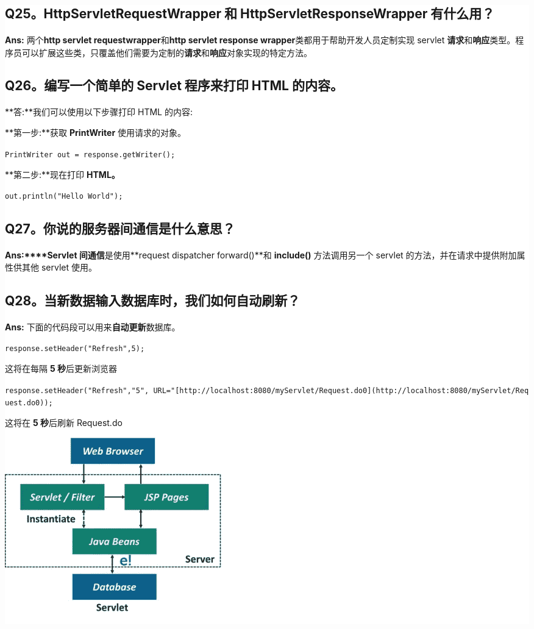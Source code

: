 ## **Q25。HttpServletRequestWrapper 和 HttpServletResponseWrapper 有什么用？**

**Ans:** 两个**http servlet requestwrapper**和**http servlet response wrapper**类都用于帮助开发人员定制实现 servlet **请求**和**响应**类型。程序员可以扩展这些类，只覆盖他们需要为定制的**请求**和**响应**对象实现的特定方法。

## **Q26。编写一个简单的 Servlet 程序来打印 HTML 的内容。**

**答:**我们可以使用以下步骤打印 HTML 的内容:

**第一步:**获取 **PrintWriter** 使用请求的对象。

```
PrintWriter out = response.getWriter();
```

**第二步:**现在打印 **HTML。**

```
out.println("Hello World");
```

## **Q27。你说的服务器间通信是什么意思？**

**Ans:****Servlet 间通信**是使用**request dispatcher forward()**和 **include()** 方法调用另一个 servlet 的方法，并在请求中提供附加属性供其他 servlet 使用。

## **Q28。当新数据输入数据库时，我们如何自动刷新？**

**Ans:** 下面的代码段可以用来**自动更新**数据库。

```
response.setHeader("Refresh",5);
```

这将在每隔 **5 秒**后更新浏览器

```
response.setHeader("Refresh","5", URL="[http://localhost:8080/myServlet/Request.do0](http://localhost:8080/myServlet/Request.do0));
```

这将在 **5 秒**后刷新 Request.do

![](img/4f97ed237872b06e1f8b093552876ab6.png)
